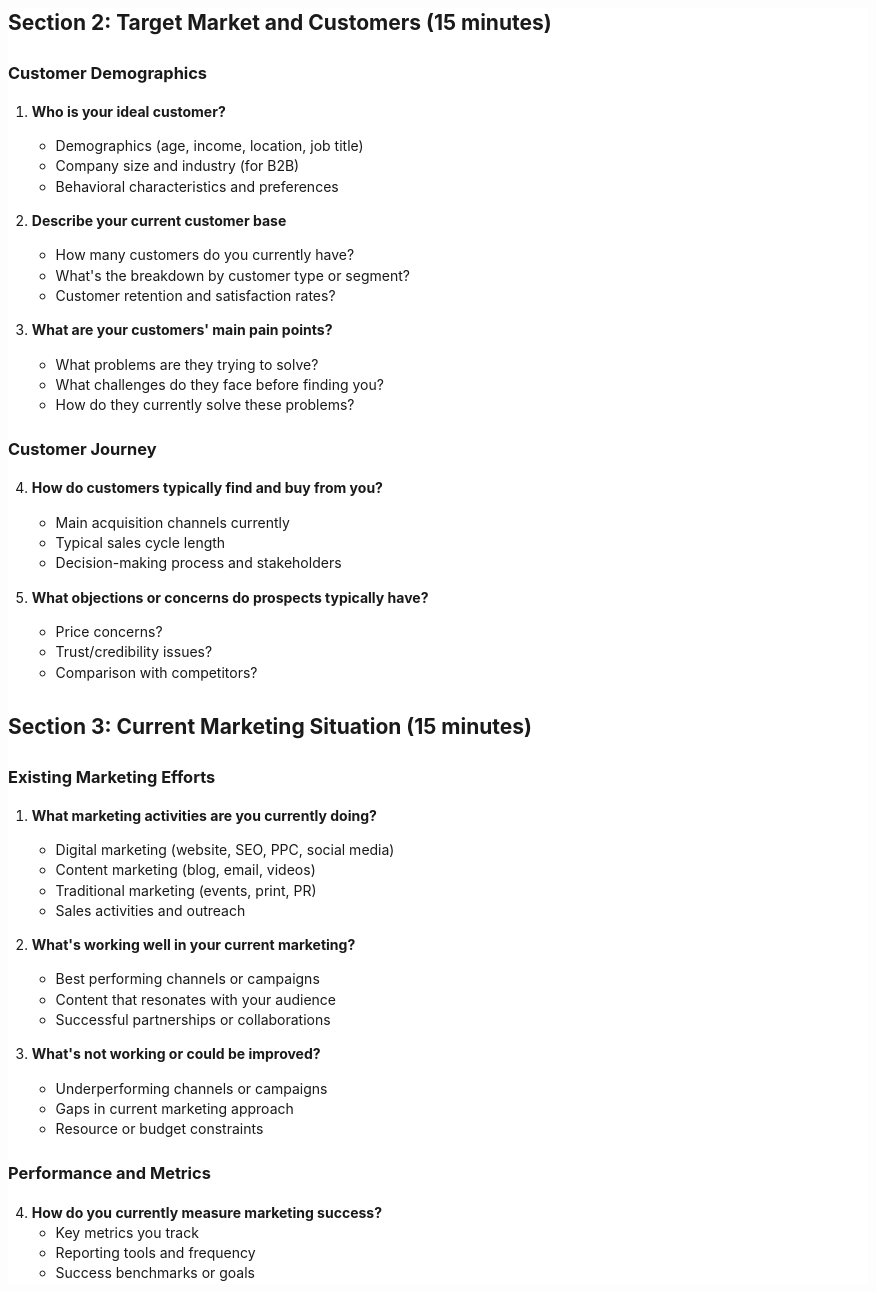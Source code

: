 ## Section 2: Target Market and Customers (15 minutes)

### Customer Demographics
1. **Who is your ideal customer?**
   - Demographics (age, income, location, job title)
   - Company size and industry (for B2B)
   - Behavioral characteristics and preferences

2. **Describe your current customer base**
   - How many customers do you currently have?
   - What's the breakdown by customer type or segment?
   - Customer retention and satisfaction rates?

3. **What are your customers' main pain points?**
   - What problems are they trying to solve?
   - What challenges do they face before finding you?
   - How do they currently solve these problems?

### Customer Journey
4. **How do customers typically find and buy from you?**
   - Main acquisition channels currently
   - Typical sales cycle length
   - Decision-making process and stakeholders

5. **What objections or concerns do prospects typically have?**
   - Price concerns?
   - Trust/credibility issues?
   - Comparison with competitors?

## Section 3: Current Marketing Situation (15 minutes)

### Existing Marketing Efforts
1. **What marketing activities are you currently doing?**
   - Digital marketing (website, SEO, PPC, social media)
   - Content marketing (blog, email, videos)
   - Traditional marketing (events, print, PR)
   - Sales activities and outreach

2. **What's working well in your current marketing?**
   - Best performing channels or campaigns
   - Content that resonates with your audience
   - Successful partnerships or collaborations

3. **What's not working or could be improved?**
   - Underperforming channels or campaigns
   - Gaps in current marketing approach
   - Resource or budget constraints

### Performance and Metrics
4. **How do you currently measure marketing success?**
   - Key metrics you track
   - Reporting tools and frequency
   - Success benchmarks or goals
